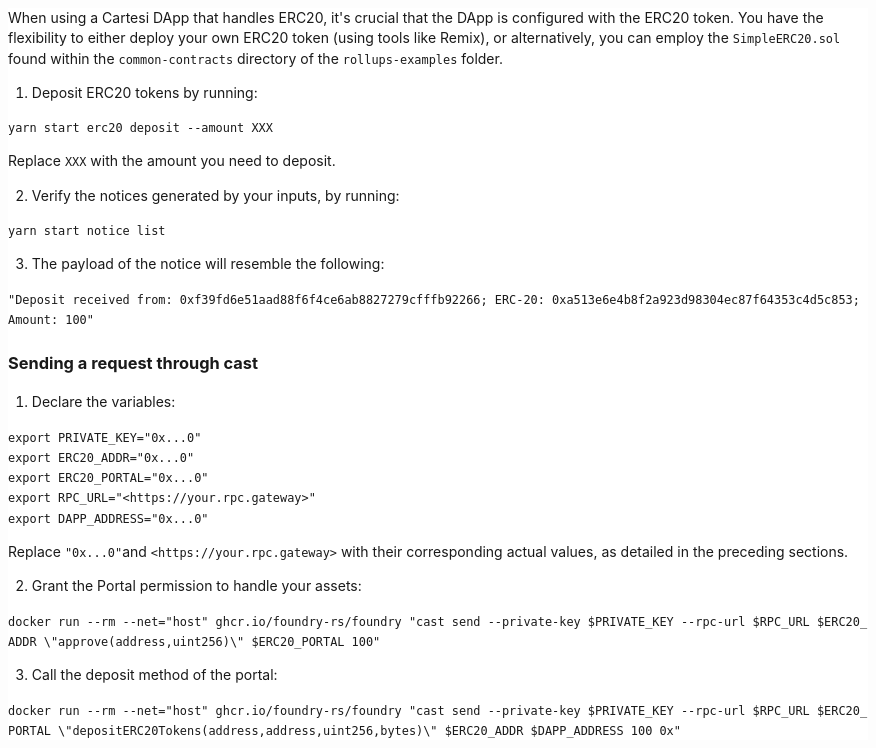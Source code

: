 When using a Cartesi DApp that handles ERC20, it's crucial that the DApp is configured with the ERC20 token. You have the flexibility to either deploy your own ERC20 token (using tools like Remix), or alternatively, you can employ the `SimpleERC20.sol` found within the `common-contracts` directory of the `rollups-examples` folder.



1. Deposit ERC20 tokens by running:

```shell
yarn start erc20 deposit --amount XXX 
```

Replace `XXX` with the amount you need to deposit.

2. Verify the notices generated by your inputs, by running:

```shell
yarn start notice list
```

3. The payload of the notice will resemble the following:

```shell
"Deposit received from: 0xf39fd6e51aad88f6f4ce6ab8827279cfffb92266; ERC-20: 0xa513e6e4b8f2a923d98304ec87f64353c4d5c853; Amount: 100"
```

### Sending a request through cast

1. Declare the variables:

```shell
export PRIVATE_KEY="0x...0"
export ERC20_ADDR="0x...0"
export ERC20_PORTAL="0x...0"
export RPC_URL="<https://your.rpc.gateway>"
export DAPP_ADDRESS="0x...0"
```

Replace `"0x...0"`and `<https://your.rpc.gateway>` with their corresponding actual values, as detailed in the preceding sections.

2. Grant the Portal permission to handle your assets:

```shell
docker run --rm --net="host" ghcr.io/foundry-rs/foundry "cast send --private-key $PRIVATE_KEY --rpc-url $RPC_URL $ERC20_ADDR \"approve(address,uint256)\" $ERC20_PORTAL 100"
```


3. Call the deposit method of the portal:

```shell
docker run --rm --net="host" ghcr.io/foundry-rs/foundry "cast send --private-key $PRIVATE_KEY --rpc-url $RPC_URL $ERC20_PORTAL \"depositERC20Tokens(address,address,uint256,bytes)\" $ERC20_ADDR $DAPP_ADDRESS 100 0x"
```
